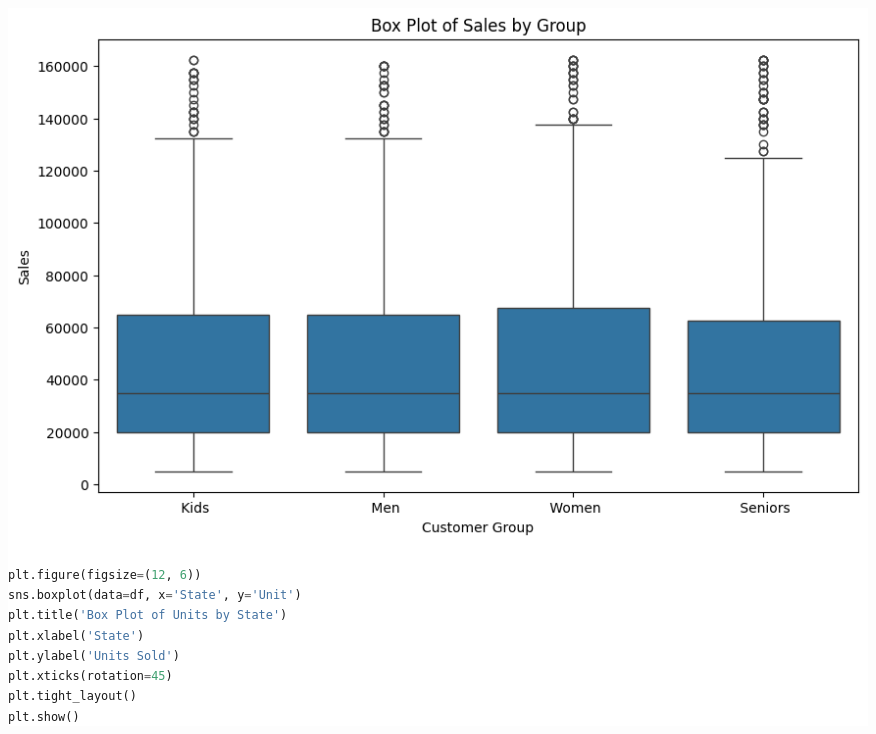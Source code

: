 
    
![png](images/output_58_0.png)
    



```python
plt.figure(figsize=(12, 6))
sns.boxplot(data=df, x='State', y='Unit')
plt.title('Box Plot of Units by State')
plt.xlabel('State')
plt.ylabel('Units Sold')
plt.xticks(rotation=45)
plt.tight_layout()
plt.show()
```


    